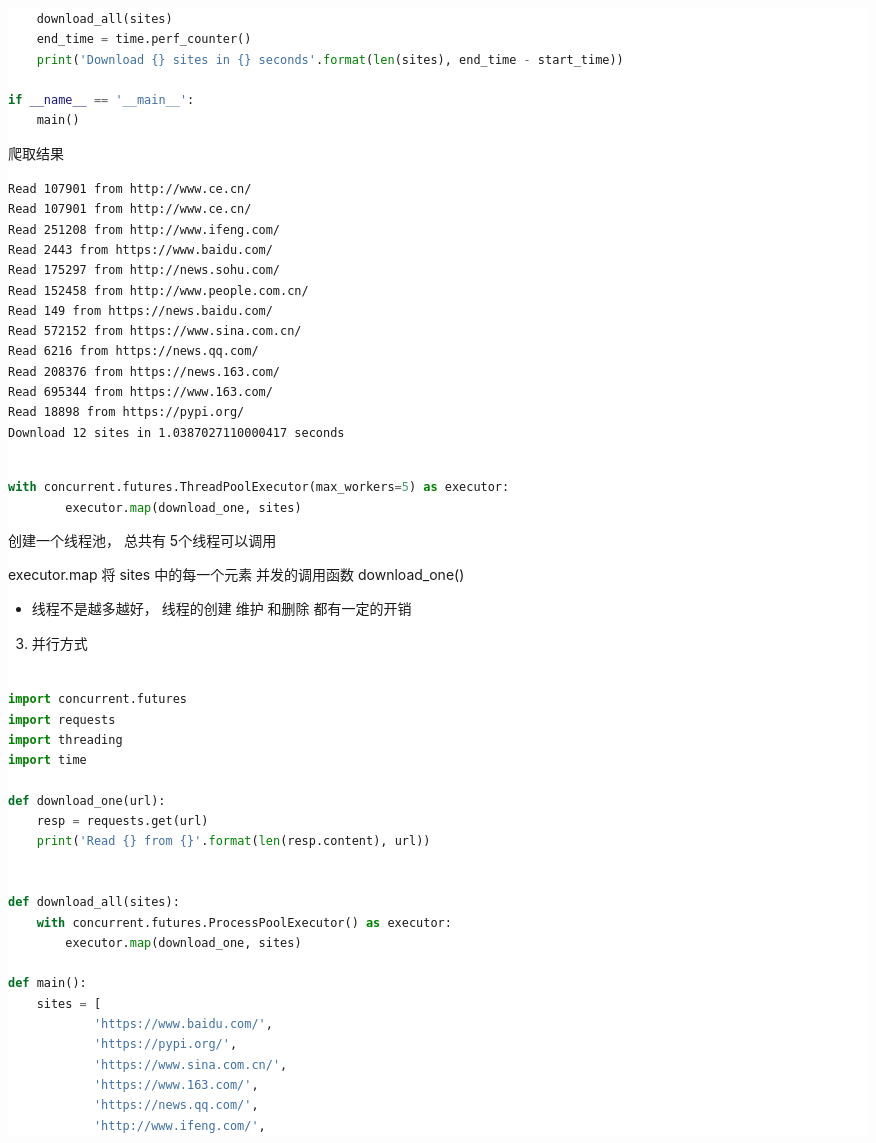 ```python
    download_all(sites)
    end_time = time.perf_counter()
    print('Download {} sites in {} seconds'.format(len(sites), end_time - start_time))

if __name__ == '__main__':
    main()
```

爬取结果

```
Read 107901 from http://www.ce.cn/
Read 107901 from http://www.ce.cn/
Read 251208 from http://www.ifeng.com/
Read 2443 from https://www.baidu.com/
Read 175297 from http://news.sohu.com/
Read 152458 from http://www.people.com.cn/
Read 149 from https://news.baidu.com/
Read 572152 from https://www.sina.com.cn/
Read 6216 from https://news.qq.com/
Read 208376 from https://news.163.com/
Read 695344 from https://www.163.com/
Read 18898 from https://pypi.org/
Download 12 sites in 1.0387027110000417 seconds

```


```python

with concurrent.futures.ThreadPoolExecutor(max_workers=5) as executor:
        executor.map(download_one, sites)

```

创建一个线程池， 总共有 5个线程可以调用

 executor.map 将 sites 中的每一个元素 并发的调用函数 download_one()


* 线程不是越多越好， 线程的创建 维护 和删除 都有一定的开销


3. 并行方式

```python

import concurrent.futures
import requests
import threading
import time

def download_one(url):
    resp = requests.get(url)
    print('Read {} from {}'.format(len(resp.content), url))


def download_all(sites):
    with concurrent.futures.ProcessPoolExecutor() as executor:
        executor.map(download_one, sites)

def main():
    sites = [
            'https://www.baidu.com/',
            'https://pypi.org/',
            'https://www.sina.com.cn/',
            'https://www.163.com/',
            'https://news.qq.com/',
            'http://www.ifeng.com/',
```